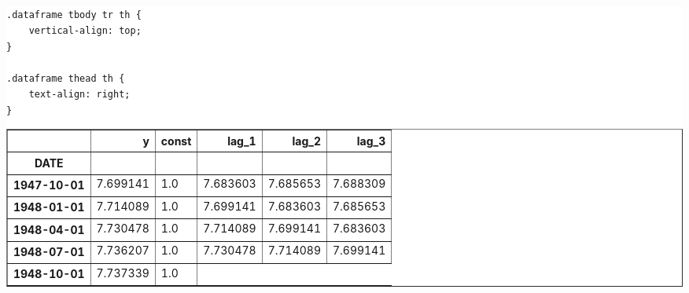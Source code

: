     .dataframe tbody tr th {
        vertical-align: top;
    }

    .dataframe thead th {
        text-align: right;
    }
</style>
<table border="1" class="dataframe">
  <thead>
    <tr style="text-align: right;">
      <th></th>
      <th>y</th>
      <th>const</th>
      <th>lag_1</th>
      <th>lag_2</th>
      <th>lag_3</th>
    </tr>
    <tr>
      <th>DATE</th>
      <th></th>
      <th></th>
      <th></th>
      <th></th>
      <th></th>
    </tr>
  </thead>
  <tbody>
    <tr>
      <th>1947-10-01</th>
      <td>7.699141</td>
      <td>1.0</td>
      <td>7.683603</td>
      <td>7.685653</td>
      <td>7.688309</td>
    </tr>
    <tr>
      <th>1948-01-01</th>
      <td>7.714089</td>
      <td>1.0</td>
      <td>7.699141</td>
      <td>7.683603</td>
      <td>7.685653</td>
    </tr>
    <tr>
      <th>1948-04-01</th>
      <td>7.730478</td>
      <td>1.0</td>
      <td>7.714089</td>
      <td>7.699141</td>
      <td>7.683603</td>
    </tr>
    <tr>
      <th>1948-07-01</th>
      <td>7.736207</td>
      <td>1.0</td>
      <td>7.730478</td>
      <td>7.714089</td>
      <td>7.699141</td>
    </tr>
    <tr>
      <th>1948-10-01</th>
      <td>7.737339</td>
      <td>1.0</td>